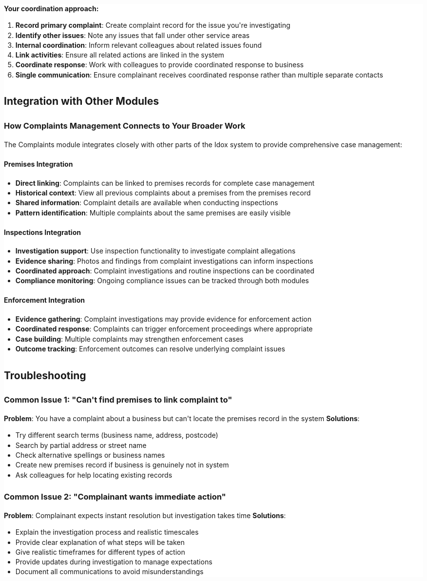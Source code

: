 **Your coordination approach:**
1. **Record primary complaint**: Create complaint record for the issue you're investigating
2. **Identify other issues**: Note any issues that fall under other service areas
3. **Internal coordination**: Inform relevant colleagues about related issues found
4. **Link activities**: Ensure all related actions are linked in the system
5. **Coordinate response**: Work with colleagues to provide coordinated response to business
6. **Single communication**: Ensure complainant receives coordinated response rather than multiple separate contacts

## Integration with Other Modules

### How Complaints Management Connects to Your Broader Work

The Complaints module integrates closely with other parts of the Idox system to provide comprehensive case management:

#### Premises Integration
- **Direct linking**: Complaints can be linked to premises records for complete case management
- **Historical context**: View all previous complaints about a premises from the premises record
- **Shared information**: Complaint details are available when conducting inspections
- **Pattern identification**: Multiple complaints about the same premises are easily visible

#### Inspections Integration
- **Investigation support**: Use inspection functionality to investigate complaint allegations
- **Evidence sharing**: Photos and findings from complaint investigations can inform inspections
- **Coordinated approach**: Complaint investigations and routine inspections can be coordinated
- **Compliance monitoring**: Ongoing compliance issues can be tracked through both modules

#### Enforcement Integration
- **Evidence gathering**: Complaint investigations may provide evidence for enforcement action
- **Coordinated response**: Complaints can trigger enforcement proceedings where appropriate
- **Case building**: Multiple complaints may strengthen enforcement cases
- **Outcome tracking**: Enforcement outcomes can resolve underlying complaint issues

## Troubleshooting

### Common Issue 1: "Can't find premises to link complaint to"

**Problem**: You have a complaint about a business but can't locate the premises record in the system
**Solutions**:
- Try different search terms (business name, address, postcode)
- Search by partial address or street name
- Check alternative spellings or business names
- Create new premises record if business is genuinely not in system
- Ask colleagues for help locating existing records

### Common Issue 2: "Complainant wants immediate action"

**Problem**: Complainant expects instant resolution but investigation takes time
**Solutions**:
- Explain the investigation process and realistic timescales
- Provide clear explanation of what steps will be taken
- Give realistic timeframes for different types of action
- Provide updates during investigation to manage expectations
- Document all communications to avoid misunderstandings

